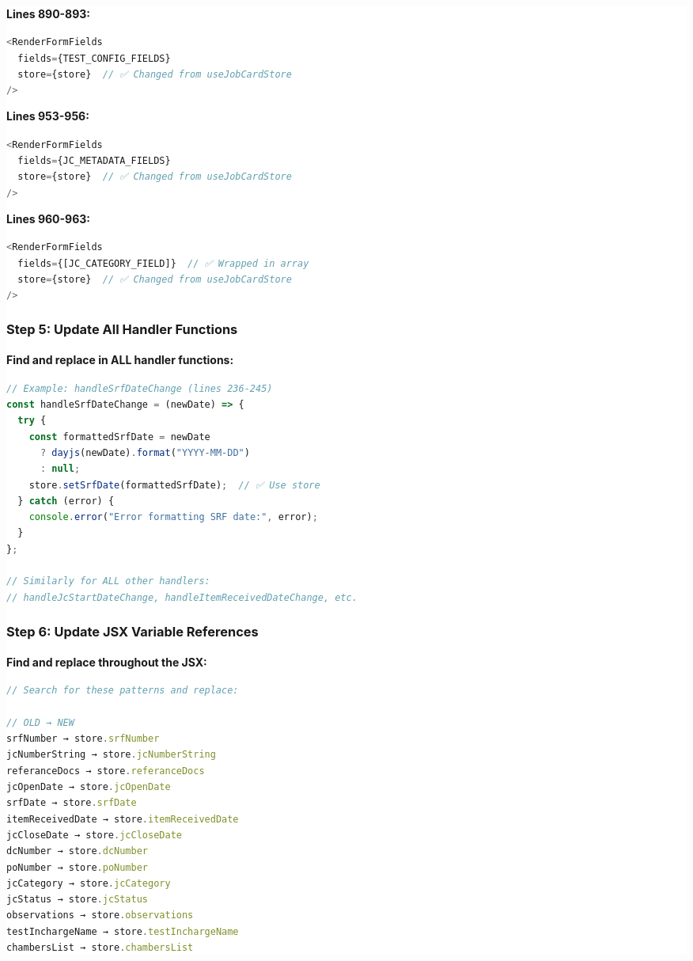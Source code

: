 **Lines 890-893:**
```javascript
<RenderFormFields
  fields={TEST_CONFIG_FIELDS}
  store={store}  // ✅ Changed from useJobCardStore
/>
```

**Lines 953-956:**
```javascript
<RenderFormFields
  fields={JC_METADATA_FIELDS}
  store={store}  // ✅ Changed from useJobCardStore
/>
```

**Lines 960-963:**
```javascript
<RenderFormFields
  fields={[JC_CATEGORY_FIELD]}  // ✅ Wrapped in array
  store={store}  // ✅ Changed from useJobCardStore
/>
```

### Step 5: Update All Handler Functions

**Find and replace in ALL handler functions:**

```javascript
// Example: handleSrfDateChange (lines 236-245)
const handleSrfDateChange = (newDate) => {
  try {
    const formattedSrfDate = newDate
      ? dayjs(newDate).format("YYYY-MM-DD")
      : null;
    store.setSrfDate(formattedSrfDate);  // ✅ Use store
  } catch (error) {
    console.error("Error formatting SRF date:", error);
  }
};

// Similarly for ALL other handlers:
// handleJcStartDateChange, handleItemReceivedDateChange, etc.
```

### Step 6: Update JSX Variable References

**Find and replace throughout the JSX:**

```javascript
// Search for these patterns and replace:

// OLD → NEW
srfNumber → store.srfNumber
jcNumberString → store.jcNumberString
referanceDocs → store.referanceDocs
jcOpenDate → store.jcOpenDate
srfDate → store.srfDate
itemReceivedDate → store.itemReceivedDate
jcCloseDate → store.jcCloseDate
dcNumber → store.dcNumber
poNumber → store.poNumber
jcCategory → store.jcCategory
jcStatus → store.jcStatus
observations → store.observations
testInchargeName → store.testInchargeName
chambersList → store.chambersList

```